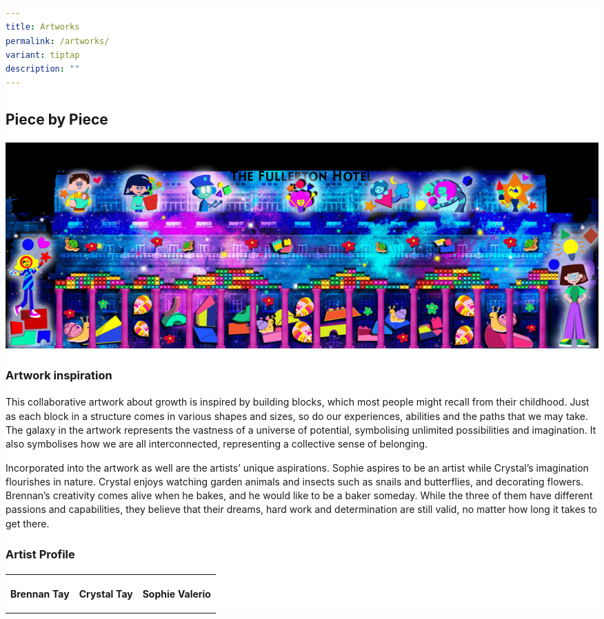 ```yaml
---
title: Artworks
permalink: /artworks/
variant: tiptap
description: ""
---
```

<h2>Piece by Piece</h2>
<div class="isomer-image-wrapper">
<img style="width: 100%" height="auto" width="100%" alt="Artwork titled &quot;Piece by Piece&quot;" src="/images/YDAC_Piece_by_Piece_min.png">
</div>
<h3><strong>Artwork inspiration</strong></h3>
<p>This collaborative artwork about growth is inspired by building blocks,
which most people might recall from their childhood. Just as each block
in a structure comes in various shapes and sizes, so do our experiences,
abilities and the paths that we may take. The galaxy in the artwork represents
the vastness of a universe of potential, symbolising unlimited possibilities
and imagination. It also symbolises how we are all interconnected, representing
a collective sense of belonging.</p>
<p>Incorporated into the artwork as well are the artists’ unique aspirations.
Sophie aspires to be an artist while Crystal’s imagination flourishes in
nature. Crystal enjoys watching garden animals and insects such as snails
and butterflies, and decorating flowers. Brennan’s creativity comes alive
when he bakes, and he would like to be a baker someday. While the three
of them have different passions and capabilities, they believe that their
dreams, hard work and determination are still valid, no matter how long
it takes to get there.</p>
<h3><strong>Artist Profile</strong></h3>
<table style="minWidth: 75px">
<colgroup>
<col>
<col>
<col>
</colgroup>
<tbody>
<tr>
<th rowspan="1" colspan="1">
<p>Brennan Tay</p>
</th>
<th rowspan="1" colspan="1">
<p>Crystal Tay</p>
</th>
<th rowspan="1" colspan="1">
<p>Sophie Valerio</p>
</th>
</tr>
<tr>